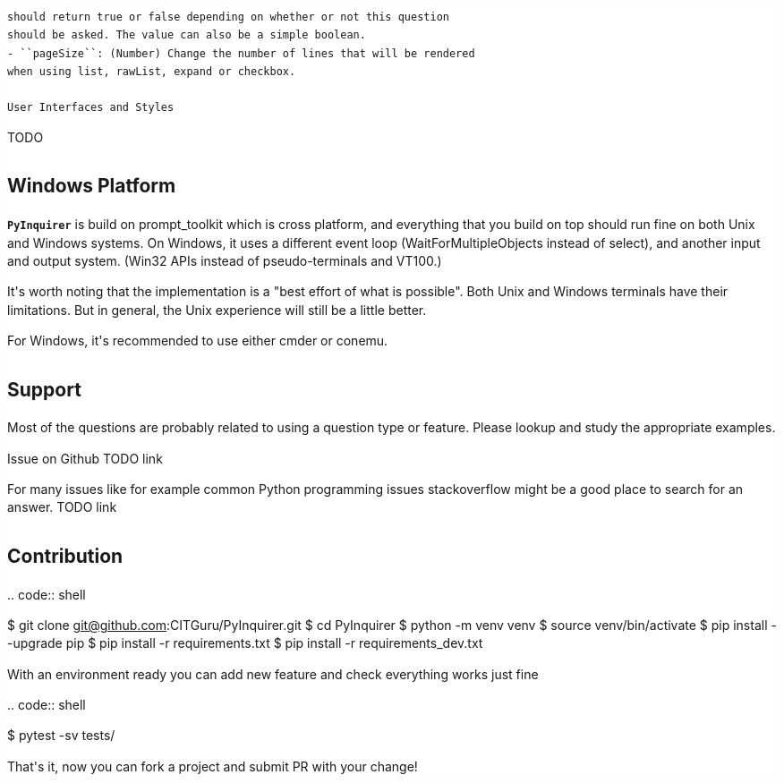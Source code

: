 ~~~~~~~~~~~~~~~~~~~
should return true or false depending on whether or not this question
should be asked. The value can also be a simple boolean.
- ``pageSize``: (Number) Change the number of lines that will be rendered
when using list, rawList, expand or checkbox.

User Interfaces and Styles
~~~~~~~~~~~~~~~~~~~~~~~~~~

TODO

Windows Platform
----------------

**``PyInquirer``** is build on prompt\_toolkit which is cross platform,
and everything that you build on top should run fine on both Unix and
Windows systems. On Windows, it uses a different event loop
(WaitForMultipleObjects instead of select), and another input and output
system. (Win32 APIs instead of pseudo-terminals and VT100.)

It's worth noting that the implementation is a "best effort of what is
possible". Both Unix and Windows terminals have their limitations. But
in general, the Unix experience will still be a little better.

For Windows, it's recommended to use either cmder or conemu.

Support
-------

Most of the questions are probably related to using a question type or
feature. Please lookup and study the appropriate examples.

Issue on Github TODO link

For many issues like for example common Python programming issues
stackoverflow might be a good place to search for an answer. TODO link

Contribution
------------

.. code:: shell

$ git clone git@github.com:CITGuru/PyInquirer.git
$ cd PyInquirer
$ python -m venv venv
$ source venv/bin/activate
$ pip install --upgrade pip
$ pip install -r requirements.txt
$ pip install -r requirements_dev.txt

With an environment ready you can add new feature and check everything works
just fine

.. code:: shell

$ pytest -sv tests/

That's it, now you can fork a project and submit PR with your change!

